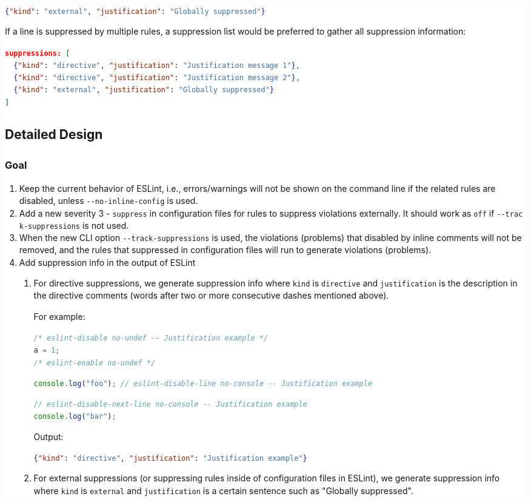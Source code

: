 ```json
{"kind": "external", "justification": "Globally suppressed"}
```

If a line is suppressed by multiple rules, a suppression list would be preferred to gather all suppression information:

```json
suppressions: [
  {"kind": "directive", "justification": "Justification message 1"},
  {"kind": "directive", "justification": "Justification message 2"},
  {"kind": "external", "justification": "Globally suppressed"}
]
```

## Detailed Design

### Goal

1. Keep the current behavior of ESLint, i.e., errors/warnings will not be shown on the command line if the related rules are disabled, unless `--no-inline-config` is used.
2. Add a new severity 3 - `suppress` in configuration files for rules to suppress violations externally. It should work as `off` if `--track-suppressions` is not used.
3. When the new CLI option `--track-suppressions` is used, the violations (problems) that disabled by inline comments will not be removed, and the rules that suppressed in configuration files will run to generate violations (problems).
4. Add suppression info in the output of ESLint
    1. For directive suppressions, we generate suppression info where `kind` is `directive` and `justification` is the description in the directive comments (words after two or more consecutive dashes mentioned above).
    
        For example:
        
        ```javascript
        /* eslint-disable no-undef -- Justification example */
        a = 1;
        /* eslint-enable no-undef */
        ```
        ```javascript
        console.log("foo"); // eslint-disable-line no-console -- Justification example
        ```
        ```javascript
        // eslint-disable-next-line no-console -- Justification example
        console.log("bar");
        ```

        Output:

        ```json
        {"kind": "directive", "justification": "Justification example"}
        ```
    
    2. For external suppressions (or suppressing rules inside of configuration files in ESLint), we generate suppression info where `kind` is `external` and `justification` is a certain sentence such as "Globally suppressed".
